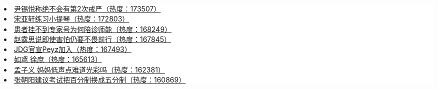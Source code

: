 <li>
<a href="https://s.weibo.com/weibo?q=%23%E5%B0%B9%E9%94%A1%E6%82%A6%E7%A7%B0%E7%BB%9D%E4%B8%8D%E4%BC%9A%E6%9C%89%E7%AC%AC2%E6%AC%A1%E6%88%92%E4%B8%A5%23" target="weibo">
尹锡悦称绝不会有第2次戒严（热度：173507）
</a>
</li>

<li>
<a href="https://s.weibo.com/weibo?q=%23%E5%AE%8B%E4%BA%9A%E8%BD%A9%E7%BB%83%E4%B9%A0%E5%B0%8F%E6%8F%90%E7%90%B4%23" target="weibo">
宋亚轩练习小提琴（热度：172803）
</a>
</li>

<li>
<a href="https://s.weibo.com/weibo?q=%23%E6%82%A3%E8%80%85%E6%8C%82%E4%B8%8D%E5%88%B0%E4%B8%93%E5%AE%B6%E5%8F%B7%E4%B8%BA%E4%BD%95%E9%99%AA%E8%AF%8A%E5%B8%88%E8%83%BD%23" target="weibo">
患者挂不到专家号为何陪诊师能（热度：168249）
</a>
</li>

<li>
<a href="https://s.weibo.com/weibo?q=%23%E8%B5%B5%E9%9C%B2%E6%80%9D%E8%AF%B4%E5%8D%B3%E4%BD%BF%E5%AE%B3%E6%80%95%E4%BB%8D%E8%A6%81%E4%B8%8D%E7%95%8F%E5%89%8D%E8%A1%8C%23" target="weibo">
赵露思说即使害怕仍要不畏前行（热度：167845）
</a>
</li>

<li>
<a href="https://s.weibo.com/weibo?q=%23JDG%E5%AE%98%E5%AE%A3Peyz%E5%8A%A0%E5%85%A5%23" target="weibo">
JDG官宣Peyz加入（热度：167493）
</a>
</li>

<li>
<a href="https://s.weibo.com/weibo?q=%23%E5%A6%82%E9%B8%A2%20%E5%BE%90%E5%BA%B6%23" target="weibo">
如鸢 徐庶（热度：165613）
</a>
</li>

<li>
<a href="https://s.weibo.com/weibo?q=%23%E5%AD%9F%E5%AD%90%E4%B9%89%20%E5%A6%88%E5%A6%88%E4%BD%8E%E5%A3%B0%E7%82%B9%E9%9A%BE%E9%81%93%E5%85%89%E5%BD%A9%E5%90%97%23" target="weibo">
孟子义 妈妈低声点难道光彩吗（热度：162381）
</a>
</li>

<li>
<a href="https://s.weibo.com/weibo?q=%23%E5%BC%A0%E6%9C%9D%E9%98%B3%E5%BB%BA%E8%AE%AE%E8%80%83%E8%AF%95%E6%8A%8A%E7%99%BE%E5%88%86%E5%88%B6%E6%8D%A2%E6%88%90%E4%BA%94%E5%88%86%E5%88%B6%23" target="weibo">
张朝阳建议考试把百分制换成五分制（热度：160869）
</a>
</li>
